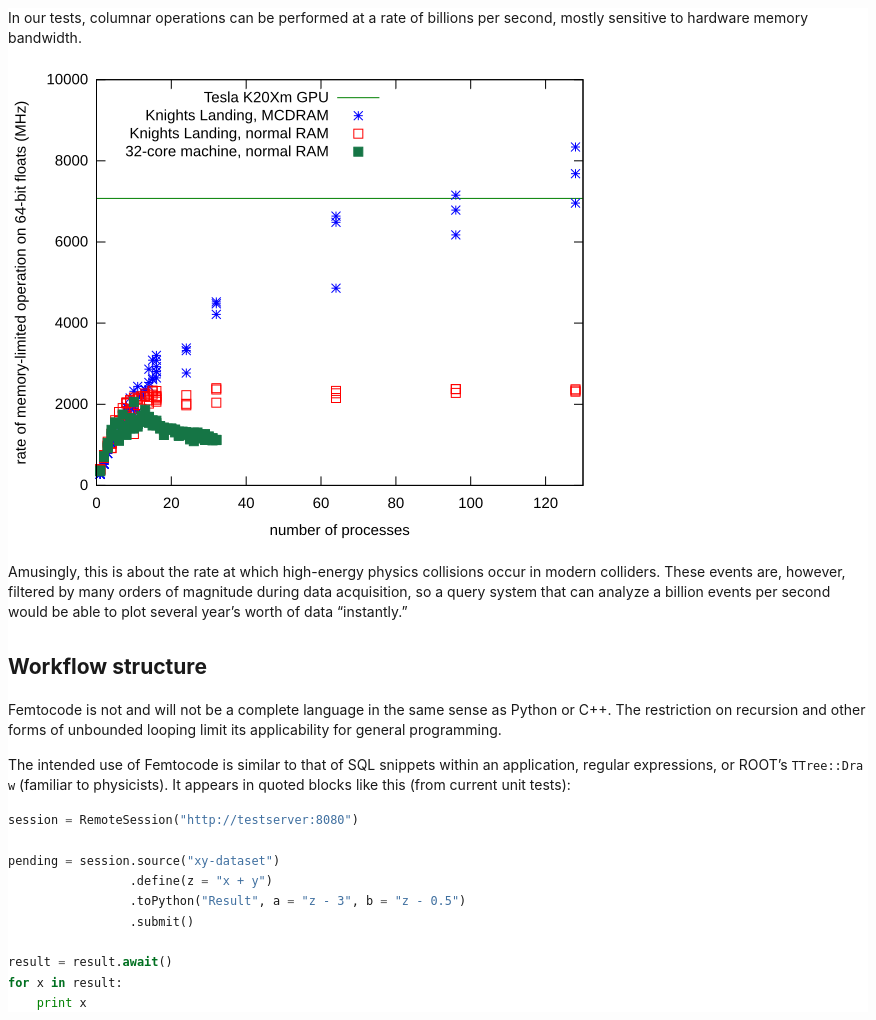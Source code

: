 In our tests, columnar operations can be performed at a rate of billions per second, mostly sensitive to hardware memory bandwidth.

<img src="docs/event_rate_knl.png" width="600px" alt="Event rate on various platforms">

Amusingly, this is about the rate at which high-energy physics collisions occur in modern colliders. These events are, however, filtered by many orders of magnitude during data acquisition, so a query system that can analyze a billion events per second would be able to plot several year’s worth of data “instantly.”

## Workflow structure

Femtocode is not and will not be a complete language in the same sense as Python or C++. The restriction on recursion and other forms of unbounded looping limit its applicability for general programming.

The intended use of Femtocode is similar to that of SQL snippets within an application, regular expressions, or ROOT’s `TTree::Draw` (familiar to physicists). It appears in quoted blocks like this (from current unit tests):

```python
session = RemoteSession("http://testserver:8080")

pending = session.source("xy-dataset")
                 .define(z = "x + y")
                 .toPython("Result", a = "z - 3", b = "z - 0.5")
                 .submit()

result = result.await()
for x in result:
    print x
```
